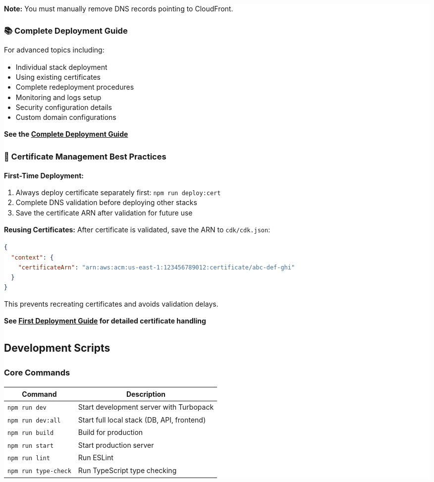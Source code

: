 **Note:** You must manually remove DNS records pointing to CloudFront.

### 📚 Complete Deployment Guide

For advanced topics including:

- Individual stack deployment
- Using existing certificates
- Complete redeployment procedures
- Monitoring and logs setup
- Security configuration details
- Custom domain configurations

**See the [Complete Deployment Guide](docs/DEPLOYMENT.md)**

### 🔐 Certificate Management Best Practices

**First-Time Deployment:**

1. Always deploy certificate separately first: `npm run deploy:cert`
2. Complete DNS validation before deploying other stacks
3. Save the certificate ARN after validation for future use

**Reusing Certificates:**
After certificate is validated, save the ARN to `cdk/cdk.json`:

```json
{
  "context": {
    "certificateArn": "arn:aws:acm:us-east-1:123456789012:certificate/abc-def-ghi"
  }
}
```

This prevents recreating certificates and avoids validation delays.

**See [First Deployment Guide](FIRST_DEPLOYMENT.md) for detailed certificate handling**

## Development Scripts

### Core Commands

| Command              | Description                                |
| -------------------- | ------------------------------------------ |
| `npm run dev`        | Start development server with Turbopack    |
| `npm run dev:all`    | Start full local stack (DB, API, frontend) |
| `npm run build`      | Build for production                       |
| `npm run start`      | Start production server                    |
| `npm run lint`       | Run ESLint                                 |
| `npm run type-check` | Run TypeScript type checking               |
